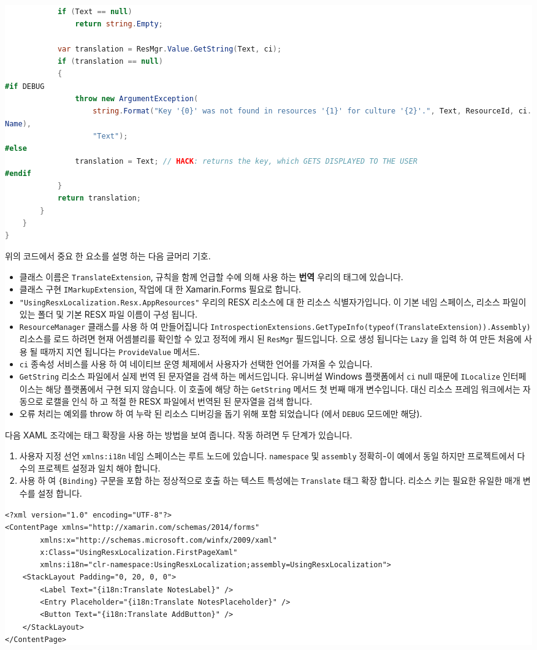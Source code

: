 ```csharp
            if (Text == null)
                return string.Empty;

            var translation = ResMgr.Value.GetString(Text, ci);
            if (translation == null)
            {
#if DEBUG
                throw new ArgumentException(
                    string.Format("Key '{0}' was not found in resources '{1}' for culture '{2}'.", Text, ResourceId, ci.Name),
                    "Text");
#else
                translation = Text; // HACK: returns the key, which GETS DISPLAYED TO THE USER
#endif
            }
            return translation;
        }
    }
}
```

위의 코드에서 중요 한 요소를 설명 하는 다음 글머리 기호.

* 클래스 이름은 `TranslateExtension`, 규칙을 함께 언급할 수에 의해 사용 하는 **번역** 우리의 태그에 있습니다.
* 클래스 구현 `IMarkupExtension`, 작업에 대 한 Xamarin.Forms 필요로 합니다.
* `"UsingResxLocalization.Resx.AppResources"` 우리의 RESX 리소스에 대 한 리소스 식별자가입니다. 이 기본 네임 스페이스, 리소스 파일이 있는 폴더 및 기본 RESX 파일 이름이 구성 됩니다.
* `ResourceManager` 클래스를 사용 하 여 만들어집니다 `IntrospectionExtensions.GetTypeInfo(typeof(TranslateExtension)).Assembly)` 리소스를 로드 하려면 현재 어셈블리를 확인할 수 있고 정적에 캐시 된 `ResMgr` 필드입니다. 으로 생성 됩니다는 `Lazy` 을 입력 하 여 만든 처음에 사용 될 때까지 지연 됩니다는 `ProvideValue` 메서드.
* `ci` 종속성 서비스를 사용 하 여 네이티브 운영 체제에서 사용자가 선택한 언어를 가져올 수 있습니다.
* `GetString` 리소스 파일에서 실제 번역 된 문자열을 검색 하는 메서드입니다. 유니버설 Windows 플랫폼에서 `ci` null 때문에 `ILocalize` 인터페이스는 해당 플랫폼에서 구현 되지 않습니다. 이 호출에 해당 하는 `GetString` 메서드 첫 번째 매개 변수입니다. 대신 리소스 프레임 워크에서는 자동으로 로캘을 인식 하 고 적절 한 RESX 파일에서 번역된 된 문자열을 검색 합니다.
* 오류 처리는 예외를 throw 하 여 누락 된 리소스 디버깅을 돕기 위해 포함 되었습니다 (에서 `DEBUG` 모드에만 해당).

다음 XAML 조각에는 태그 확장을 사용 하는 방법을 보여 줍니다. 작동 하려면 두 단계가 있습니다.

1. 사용자 지정 선언 `xmlns:i18n` 네임 스페이스는 루트 노드에 있습니다. `namespace` 및 `assembly` 정확히-이 예에서 동일 하지만 프로젝트에서 다 수의 프로젝트 설정과 일치 해야 합니다.
2. 사용 하 여 `{Binding}` 구문을 포함 하는 정상적으로 호출 하는 텍스트 특성에는 `Translate` 태그 확장 합니다. 리소스 키는 필요한 유일한 매개 변수를 설정 합니다.

```xaml
<?xml version="1.0" encoding="UTF-8"?>
<ContentPage xmlns="http://xamarin.com/schemas/2014/forms"
        xmlns:x="http://schemas.microsoft.com/winfx/2009/xaml"
        x:Class="UsingResxLocalization.FirstPageXaml"
        xmlns:i18n="clr-namespace:UsingResxLocalization;assembly=UsingResxLocalization">
    <StackLayout Padding="0, 20, 0, 0">
        <Label Text="{i18n:Translate NotesLabel}" />
        <Entry Placeholder="{i18n:Translate NotesPlaceholder}" />
        <Button Text="{i18n:Translate AddButton}" />
    </StackLayout>
</ContentPage>
```
